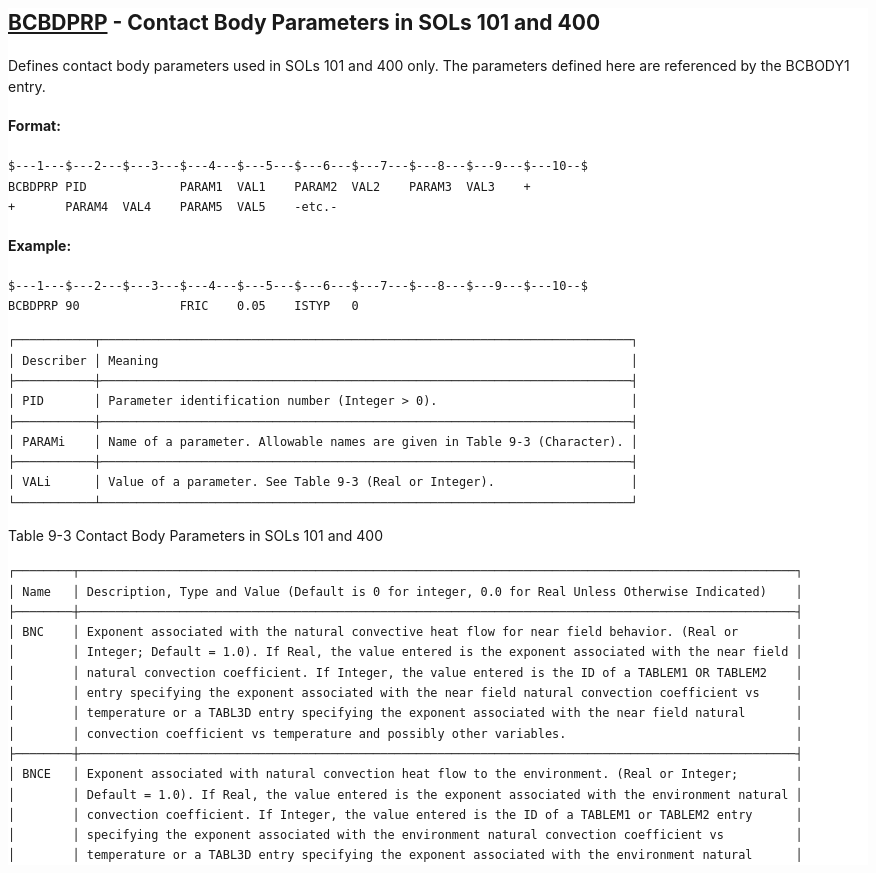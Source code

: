 ## [BCBDPRP](https://help.hexagonmi.com/bundle/MSC_Nastran_2022.4/page/Nastran_Combined_Book/qrg/bulkab/TOC.BCBDPRP.xhtml) - Contact Body Parameters in SOLs 101 and 400

Defines contact body parameters used in SOLs 101 and 400 only. The parameters defined here are referenced by the BCBODY1 entry.

#### Format:

```nastran
$---1---$---2---$---3---$---4---$---5---$---6---$---7---$---8---$---9---$---10--$
BCBDPRP PID             PARAM1  VAL1    PARAM2  VAL2    PARAM3  VAL3    +       
+       PARAM4  VAL4    PARAM5  VAL5    -etc.-                                  
```

#### Example:

```nastran
$---1---$---2---$---3---$---4---$---5---$---6---$---7---$---8---$---9---$---10--$
BCBDPRP 90              FRIC    0.05    ISTYP   0                               
```

```text
┌───────────┬──────────────────────────────────────────────────────────────────────────┐
│ Describer │ Meaning                                                                  │
├───────────┼──────────────────────────────────────────────────────────────────────────┤
│ PID       │ Parameter identification number (Integer > 0).                           │
├───────────┼──────────────────────────────────────────────────────────────────────────┤
│ PARAMi    │ Name of a parameter. Allowable names are given in Table 9-3 (Character). │
├───────────┼──────────────────────────────────────────────────────────────────────────┤
│ VALi      │ Value of a parameter. See Table 9-3 (Real or Integer).                   │
└───────────┴──────────────────────────────────────────────────────────────────────────┘
```

Table 9-3    Contact Body Parameters in SOLs 101 and 400

```text
┌────────┬────────────────────────────────────────────────────────────────────────────────────────────────────┐
│ Name   │ Description, Type and Value (Default is 0 for integer, 0.0 for Real Unless Otherwise Indicated)    │
├────────┼────────────────────────────────────────────────────────────────────────────────────────────────────┤
│ BNC    │ Exponent associated with the natural convective heat flow for near field behavior. (Real or        │
│        │ Integer; Default = 1.0). If Real, the value entered is the exponent associated with the near field │
│        │ natural convection coefficient. If Integer, the value entered is the ID of a TABLEM1 OR TABLEM2    │
│        │ entry specifying the exponent associated with the near field natural convection coefficient vs     │
│        │ temperature or a TABL3D entry specifying the exponent associated with the near field natural       │
│        │ convection coefficient vs temperature and possibly other variables.                                │
├────────┼────────────────────────────────────────────────────────────────────────────────────────────────────┤
│ BNCE   │ Exponent associated with natural convection heat flow to the environment. (Real or Integer;        │
│        │ Default = 1.0). If Real, the value entered is the exponent associated with the environment natural │
│        │ convection coefficient. If Integer, the value entered is the ID of a TABLEM1 or TABLEM2 entry      │
│        │ specifying the exponent associated with the environment natural convection coefficient vs          │
│        │ temperature or a TABL3D entry specifying the exponent associated with the environment natural      │
```